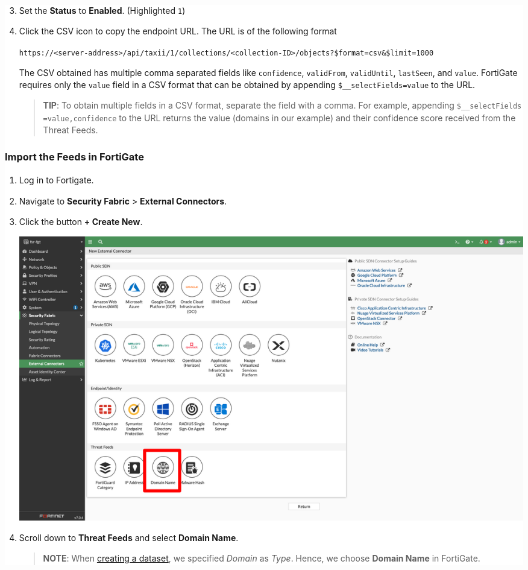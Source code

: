 3. Set the **Status** to **Enabled**. (Highlighted `1`)
4. Click the CSV icon to copy the endpoint URL. The URL is of the following format

    ```
    https://<server-address>/api/taxii/1/collections/<collection-ID>/objects?$format=csv&$limit=1000
    ```
    The CSV obtained has multiple comma separated fields like `confidence`, `validFrom`, `validUntil`, `lastSeen`, and `value`. FortiGate requires only the `value` field in a CSV format that can be obtained by appending `$__selectFields=value` to the URL.
    >**TIP**: To obtain multiple fields in a CSV format, separate the field with a comma. For example, appending `$__selectFields=value,confidence` to the URL returns the value (domains in our example) and their confidence score received from the Threat Feeds.

### Import the Feeds in FortiGate

1. Log in to Fortigate.
2. Navigate to **Security Fabric** > **External Connectors**.
3. Click the button **+ Create New**.

    ![](./res/fortigate-threat-feed-domain-name.png)

4. Scroll down to **Threat Feeds** and select **Domain Name**.
    
    >**NOTE**: When [creating a dataset](#create-a-dataset), we specified *Domain* as *Type*. Hence, we choose **Domain Name** in FortiGate.
